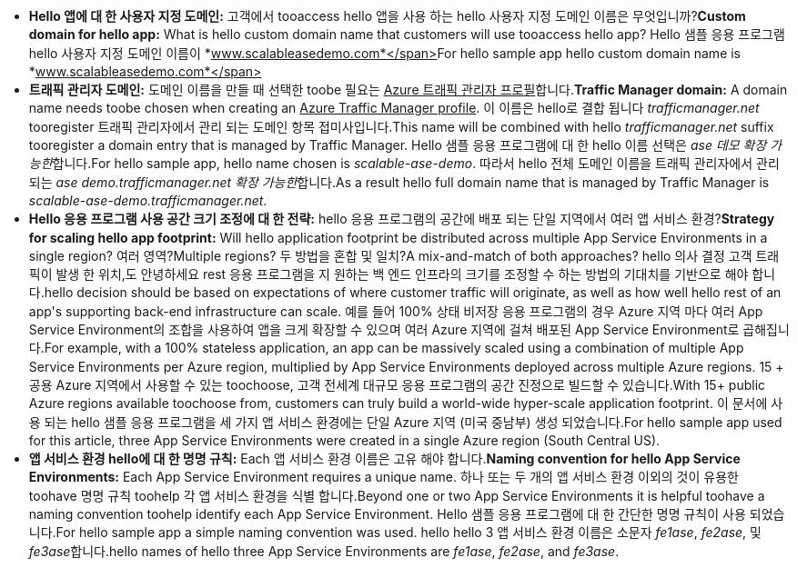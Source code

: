 * <span data-ttu-id="abe93-123">**Hello 앱에 대 한 사용자 지정 도메인:** 고객에서 tooaccess hello 앱을 사용 하는 hello 사용자 지정 도메인 이름은 무엇입니까?</span><span class="sxs-lookup"><span data-stu-id="abe93-123">**Custom domain for hello app:**  What is hello custom domain name that customers will use tooaccess hello app?</span></span>  <span data-ttu-id="abe93-124">Hello 샘플 응용 프로그램 hello 사용자 지정 도메인 이름이 *www.scalableasedemo.com*</span><span class="sxs-lookup"><span data-stu-id="abe93-124">For hello sample app hello custom domain name is *www.scalableasedemo.com*</span></span>
* <span data-ttu-id="abe93-125">**트래픽 관리자 도메인:** 도메인 이름을 만들 때 선택한 toobe 필요는 [Azure 트래픽 관리자 프로필][AzureTrafficManagerProfile]합니다.</span><span class="sxs-lookup"><span data-stu-id="abe93-125">**Traffic Manager domain:**  A domain name needs toobe chosen when creating an [Azure Traffic Manager profile][AzureTrafficManagerProfile].</span></span>  <span data-ttu-id="abe93-126">이 이름은 hello로 결합 됩니다 *trafficmanager.net* tooregister 트래픽 관리자에서 관리 되는 도메인 항목 접미사입니다.</span><span class="sxs-lookup"><span data-stu-id="abe93-126">This name will be combined with hello *trafficmanager.net* suffix tooregister a domain entry that is managed by Traffic Manager.</span></span>  <span data-ttu-id="abe93-127">Hello 샘플 응용 프로그램에 대 한 hello 이름 선택은 *ase 데모 확장 가능한*합니다.</span><span class="sxs-lookup"><span data-stu-id="abe93-127">For hello sample app, hello name chosen is *scalable-ase-demo*.</span></span>  <span data-ttu-id="abe93-128">따라서 hello 전체 도메인 이름을 트래픽 관리자에서 관리 되는 *ase demo.trafficmanager.net 확장 가능한*합니다.</span><span class="sxs-lookup"><span data-stu-id="abe93-128">As a result hello full domain name that is managed by Traffic Manager is *scalable-ase-demo.trafficmanager.net*.</span></span>
* <span data-ttu-id="abe93-129">**Hello 응용 프로그램 사용 공간 크기 조정에 대 한 전략:** hello 응용 프로그램의 공간에 배포 되는 단일 지역에서 여러 앱 서비스 환경?</span><span class="sxs-lookup"><span data-stu-id="abe93-129">**Strategy for scaling hello app footprint:**  Will hello application footprint be distributed across multiple App Service Environments in a single region?</span></span>  <span data-ttu-id="abe93-130">여러 영역?</span><span class="sxs-lookup"><span data-stu-id="abe93-130">Multiple regions?</span></span>  <span data-ttu-id="abe93-131">두 방법을 혼합 및 일치?</span><span class="sxs-lookup"><span data-stu-id="abe93-131">A mix-and-match of both approaches?</span></span>  <span data-ttu-id="abe93-132">hello 의사 결정 고객 트래픽이 발생 한 위치,도 안녕하세요 rest 응용 프로그램을 지 원하는 백 엔드 인프라의 크기를 조정할 수 하는 방법의 기대치를 기반으로 해야 합니다.</span><span class="sxs-lookup"><span data-stu-id="abe93-132">hello decision should be based on expectations of where customer traffic will originate, as well as how well hello rest of an app's supporting back-end infrastructure can scale.</span></span>  <span data-ttu-id="abe93-133">예를 들어 100% 상태 비저장 응용 프로그램의 경우 Azure 지역 마다 여러 App Service Environment의 조합을 사용하여 앱을 크게 확장할 수 있으며 여러 Azure 지역에 걸쳐 배포된 App Service Environment로 곱해집니다.</span><span class="sxs-lookup"><span data-stu-id="abe93-133">For example, with a 100% stateless application, an app can be massively scaled using a combination of multiple App Service Environments per Azure region,  multiplied by App Service Environments deployed across multiple Azure regions.</span></span>  <span data-ttu-id="abe93-134">15 + 공용 Azure 지역에서 사용할 수 있는 toochoose, 고객 전세계 대규모 응용 프로그램의 공간 진정으로 빌드할 수 있습니다.</span><span class="sxs-lookup"><span data-stu-id="abe93-134">With 15+ public Azure regions available toochoose from, customers can truly build a world-wide hyper-scale application footprint.</span></span>  <span data-ttu-id="abe93-135">이 문서에 사용 되는 hello 샘플 응용 프로그램을 세 가지 앱 서비스 환경에는 단일 Azure 지역 (미국 중남부) 생성 되었습니다.</span><span class="sxs-lookup"><span data-stu-id="abe93-135">For hello sample app used for this article, three App Service Environments were created in a single Azure region (South Central US).</span></span>
* <span data-ttu-id="abe93-136">**앱 서비스 환경 hello에 대 한 명명 규칙:** Each 앱 서비스 환경 이름은 고유 해야 합니다.</span><span class="sxs-lookup"><span data-stu-id="abe93-136">**Naming convention for hello App Service Environments:**  Each App Service Environment requires a unique name.</span></span>  <span data-ttu-id="abe93-137">하나 또는 두 개의 앱 서비스 환경 이외의 것이 유용한 toohave 명명 규칙 toohelp 각 앱 서비스 환경을 식별 합니다.</span><span class="sxs-lookup"><span data-stu-id="abe93-137">Beyond one or two App Service Environments it is helpful toohave a naming convention toohelp identify each App Service Environment.</span></span>  <span data-ttu-id="abe93-138">Hello 샘플 응용 프로그램에 대 한 간단한 명명 규칙이 사용 되었습니다.</span><span class="sxs-lookup"><span data-stu-id="abe93-138">For hello sample app a simple naming convention was used.</span></span>  <span data-ttu-id="abe93-139">hello hello 3 앱 서비스 환경 이름은 소문자 *fe1ase*, *fe2ase*, 및 *fe3ase*합니다.</span><span class="sxs-lookup"><span data-stu-id="abe93-139">hello names of hello three App Service Environments are *fe1ase*, *fe2ase*, and *fe3ase*.</span></span>

[AzureTrafficManagerProfile]: ../traffic-manager/traffic-manager-manage-profiles.md
[ARMTrafficManager]: ../traffic-manager/traffic-manager-powershell-arm.md
[RegisterCustomDomain]: app-service-web-tutorial-custom-domain.md
[ConceptualArchitecture]: ./media/app-service-app-service-environment-geo-distributed-scale/ConceptualArchitecture-1.png
[CNAMEforCustomDomain]:  ./media/app-service-app-service-environment-geo-distributed-scale/CNAMECustomDomain-1.png
[DNSLookup]:  ./media/app-service-app-service-environment-geo-distributed-scale/DNSLookup-1.png
[CustomDomain]:  ./media/app-service-app-service-environment-geo-distributed-scale/CustomDomain-1.png 